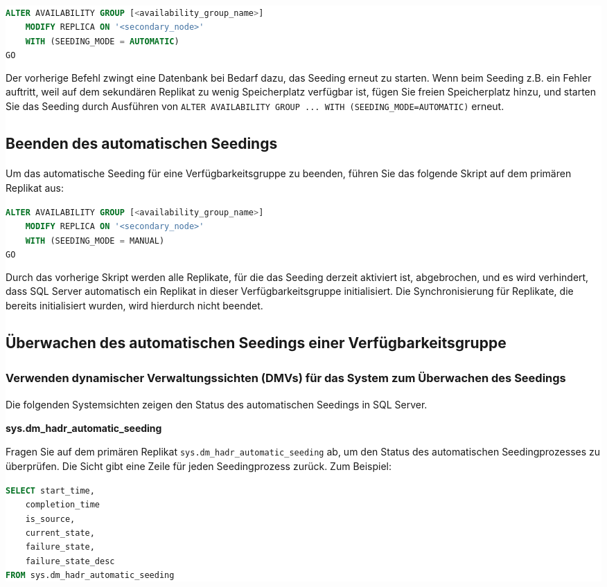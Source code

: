 ```sql
ALTER AVAILABILITY GROUP [<availability_group_name>] 
    MODIFY REPLICA ON '<secondary_node>' 
    WITH (SEEDING_MODE = AUTOMATIC)
GO
```

Der vorherige Befehl zwingt eine Datenbank bei Bedarf dazu, das Seeding erneut zu starten. Wenn beim Seeding z.B. ein Fehler auftritt, weil auf dem sekundären Replikat zu wenig Speicherplatz verfügbar ist, fügen Sie freien Speicherplatz hinzu, und starten Sie das Seeding durch Ausführen von `ALTER AVAILABILITY GROUP ... WITH (SEEDING_MODE=AUTOMATIC)` erneut.

## <a name="stop-automatic-seeding"></a>Beenden des automatischen Seedings

Um das automatische Seeding für eine Verfügbarkeitsgruppe zu beenden, führen Sie das folgende Skript auf dem primären Replikat aus:

```sql
ALTER AVAILABILITY GROUP [<availability_group_name>] 
    MODIFY REPLICA ON '<secondary_node>'   
    WITH (SEEDING_MODE = MANUAL)
GO
```

Durch das vorherige Skript werden alle Replikate, für die das Seeding derzeit aktiviert ist, abgebrochen, und es wird verhindert, dass SQL Server automatisch ein Replikat in dieser Verfügbarkeitsgruppe initialisiert. Die Synchronisierung für Replikate, die bereits initialisiert wurden, wird hierdurch nicht beendet. 


## <a name="monitor-automatic-seeding-availability-group"></a>Überwachen des automatischen Seedings einer Verfügbarkeitsgruppe

### <a name="use-system-dynamic-management-views-to-monitor-seeding"></a>Verwenden dynamischer Verwaltungssichten (DMVs) für das System zum Überwachen des Seedings

Die folgenden Systemsichten zeigen den Status des automatischen Seedings in SQL Server.

**sys.dm_hadr_automatic_seeding** 

Fragen Sie auf dem primären Replikat `sys.dm_hadr_automatic_seeding` ab, um den Status des automatischen Seedingprozesses zu überprüfen. Die Sicht gibt eine Zeile für jeden Seedingprozess zurück. Zum Beispiel:

```sql
SELECT start_time, 
    completion_time
    is_source,
    current_state,
    failure_state,
    failure_state_desc
FROM sys.dm_hadr_automatic_seeding
```
 